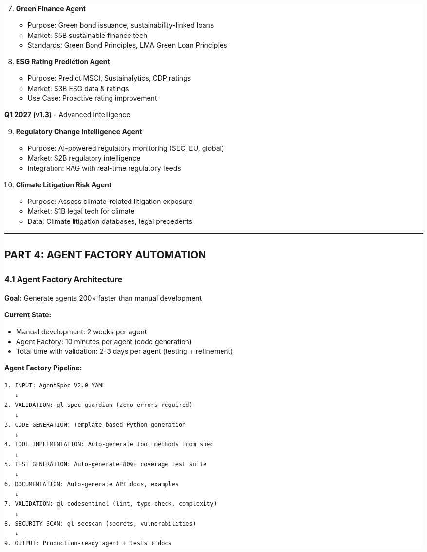 7. **Green Finance Agent**
   - Purpose: Green bond issuance, sustainability-linked loans
   - Market: $5B sustainable finance tech
   - Standards: Green Bond Principles, LMA Green Loan Principles

8. **ESG Rating Prediction Agent**
   - Purpose: Predict MSCI, Sustainalytics, CDP ratings
   - Market: $3B ESG data & ratings
   - Use Case: Proactive rating improvement

**Q1 2027 (v1.3)** - Advanced Intelligence

9. **Regulatory Change Intelligence Agent**
   - Purpose: AI-powered regulatory monitoring (SEC, EU, global)
   - Market: $2B regulatory intelligence
   - Integration: RAG with real-time regulatory feeds

10. **Climate Litigation Risk Agent**
    - Purpose: Assess climate-related litigation exposure
    - Market: $1B legal tech for climate
    - Data: Climate litigation databases, legal precedents

---

## PART 4: AGENT FACTORY AUTOMATION

### 4.1 Agent Factory Architecture

**Goal:** Generate agents 200× faster than manual development

**Current State:**
- Manual development: 2 weeks per agent
- Agent Factory: 10 minutes per agent (code generation)
- Total time with validation: 2-3 days per agent (testing + refinement)

**Agent Factory Pipeline:**

```
1. INPUT: AgentSpec V2.0 YAML
   ↓
2. VALIDATION: gl-spec-guardian (zero errors required)
   ↓
3. CODE GENERATION: Template-based Python generation
   ↓
4. TOOL IMPLEMENTATION: Auto-generate tool methods from spec
   ↓
5. TEST GENERATION: Auto-generate 80%+ coverage test suite
   ↓
6. DOCUMENTATION: Auto-generate API docs, examples
   ↓
7. VALIDATION: gl-codesentinel (lint, type check, complexity)
   ↓
8. SECURITY SCAN: gl-secscan (secrets, vulnerabilities)
   ↓
9. OUTPUT: Production-ready agent + tests + docs
```
